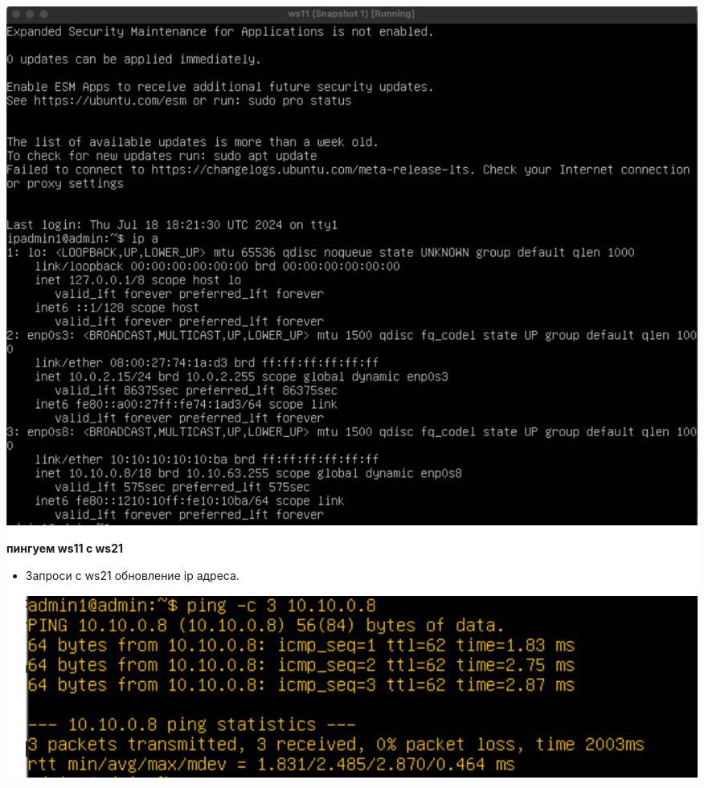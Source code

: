    ![alt text](../misc/images/6_13.png) 

 <b>пингуем ws11 c ws21</b>  



* Запроси с ws21 обновление ip адреса.

   ![alt text](../misc/images/6_14.png) 
